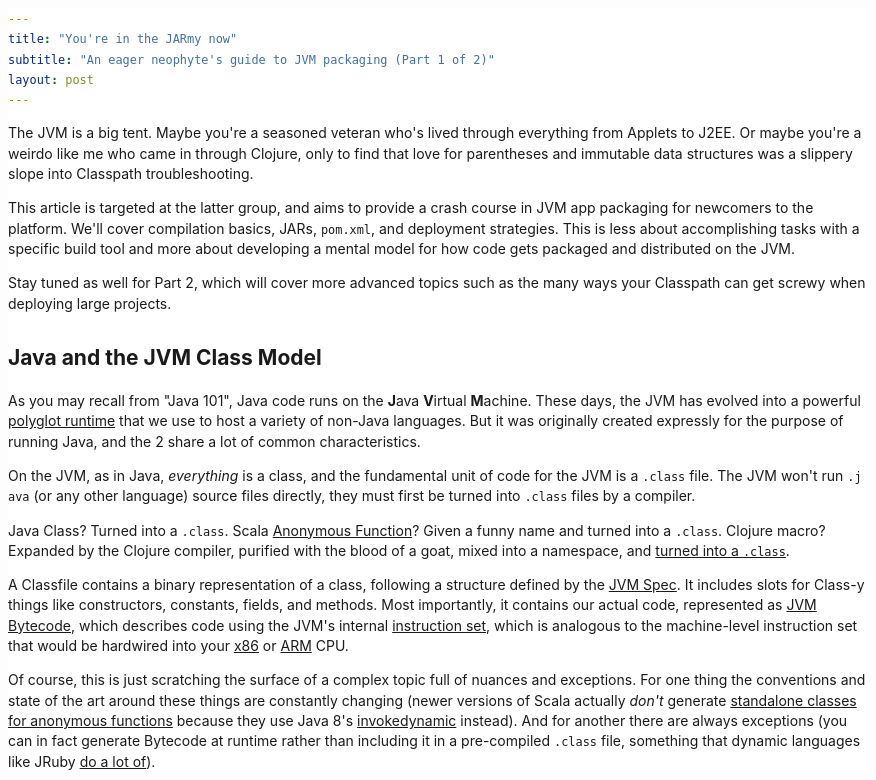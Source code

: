 ```yaml
---
title: "You're in the JARmy now"
subtitle: "An eager neophyte's guide to JVM packaging (Part 1 of 2)"
layout: post
---
```


The JVM is a big tent. Maybe you're a seasoned veteran who's lived through everything from Applets to J2EE. Or maybe you're a weirdo like me who came in through Clojure, only to find that love for parentheses and immutable data structures was a slippery slope into Classpath troubleshooting.

This article is targeted at the latter group, and aims to provide a crash course in JVM app packaging for newcomers to the platform. We'll cover compilation basics, JARs, `pom.xml`, and deployment strategies. This is less about accomplishing tasks with a specific build tool and more about developing a mental model for how code gets packaged and distributed on the JVM.

Stay tuned as well for Part 2, which will cover more advanced topics such as the many ways your Classpath can get screwy when deploying large projects.

## Java and the JVM Class Model

As you may recall from "Java 101", Java code runs on the **J**ava **V**irtual **M**achine. These days, the JVM has evolved into a powerful [polyglot runtime](http://openjdk.java.net/projects/mlvm/summit2019/) that we use to host a variety of non-Java languages. But it was originally created expressly for the purpose of running Java, and the 2 share a lot of common characteristics.

On the JVM, as in Java, _everything_ is a class, and the fundamental unit of code for the JVM is a `.class` file. The JVM won't run `.java` (or any other language) source files directly, they must first be turned into `.class` files by a compiler.

Java Class? Turned into a `.class`. Scala [Anonymous Function](https://www.toptal.com/scala/scala-bytecode-and-the-jvm)? Given a funny name and turned into a `.class`.
Clojure macro? Expanded by the Clojure compiler, purified with the blood of a goat, mixed into a namespace, and [turned into a `.class`](http://blog.kdgregory.com/2016/05/how-and-when-clojure-compiles-your-code.html).

A Classfile contains a binary representation of a class, following a structure defined by the [JVM Spec](https://docs.oracle.com/javase/specs/jvms/se8/html/jvms-4.html). It includes slots for Class-y things like constructors, constants, fields, and methods. Most importantly, it contains our actual code, represented as [JVM Bytecode](https://en.wikipedia.org/wiki/Java_bytecode), which describes code using the JVM's internal [instruction set](https://docs.oracle.com/javase/specs/jvms/se7/html/jvms-6.html), which is analogous to the machine-level instruction set that would be hardwired into your [x86](https://en.wikipedia.org/wiki/X86_instruction_listings) or [ARM](https://en.wikipedia.org/wiki/ARM_architecture#Instruction_set) CPU.

Of course, this is just scratching the surface of a complex topic full of nuances and exceptions. For one thing the conventions and state of the art around these things are constantly changing (newer versions of Scala actually _don't_ generate [standalone classes for anonymous functions](https://www.scala-lang.org/news/2.12.0/#java-8-style-bytecode-for-lambdas) because they use Java 8's [invokedynamic](https://www.infoq.com/articles/Invokedynamic-Javas-secret-weapon/) instead). And for another there are always exceptions (you can in fact generate Bytecode at runtime rather than including it in a pre-compiled `.class` file, something that dynamic languages like JRuby [do a lot of](https://realjenius.com/2009/10/06/distilling-jruby-the-jit-compiler/)).
